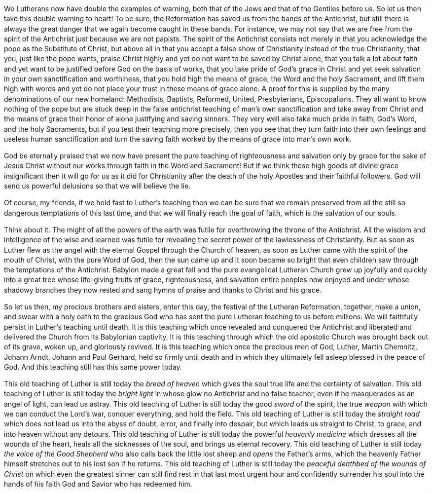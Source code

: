 We Lutherans now have double the examples of warning, both that of the Jews and that of the Gentiles before us. So let us then take this double warning to heart! To be sure, the Reformation has saved us from the bands of the Antichrist, but still there is always the great danger that we again become caught in these bands. For instance, we may not say that we are free from the spirit of the Antichrist just because we are not papists. The spirit of the Antichrist consists not merely in that you acknowledge the pope as the Substitute of Christ, but above all in that you accept a false show of Christianity instead of the true Christianity, that you, just like the pope wants, praise Christ highly and yet do not want to be saved by Christ alone, that you talk a lot about faith and yet want to be justified before God on the basis of works, that you take pride of God’s grace in Christ and yet seek salvation in your own sanctification and worthiness, that you hold high the means of grace, the Word and the holy Sacrament, and lift them high with words and yet do not place your trust in these means of grace alone. A proof for this is supplied by the many denominations of our new homeland: Methodists, Baptists, Reformed, United, Presbyterians, Episcopalians. They all want to know nothing of the pope but are stuck deep in the false antichrist teaching of man’s own sanctification and take away from Christ and the means of grace their honor of alone justifying and saving sinners. They very well also take much pride in faith, God’s Word, and the holy Sacraments, but if you test their teaching more precisely, then you see that they turn faith into their own feelings and useless human sanctification and turn the saving faith worked by the means of grace into man’s own work.

God be eternally praised that we now have present the pure teaching of righteousness and salvation only by grace for the sake of Jesus Christ without our works through faith in the Word and Sacrament! But if we think these high goods of divine grace insignificant then it will go for us as it did for Christianity after the death of the holy Apostles and their faithful followers. God will send us powerful delusions so that we will believe the lie.

Of course, my friends, if we hold fast to Luther’s teaching then we can be sure that we remain preserved from all the still so dangerous temptations of this last time, and that we will finally reach the goal of faith, which is the salvation of our souls.

Think about it. The might of all the powers of the earth was futile for overthrowing the throne of the Antichrist. All the wisdom and intelligence of the wise and learned was futile for revealing the secret power of the lawlessness of Christianity. But as soon as Luther flew as the angel with the eternal Gospel through the Church of heaven, as soon as Luther came with the spirit of the mouth of Christ, with the pure Word of God, then the sun came up and it soon became so bright that even children saw through the temptations of the Antichrist. Babylon made a great fall and the pure evangelical Lutheran Church grew up joyfully and quickly into a great tree whose life-giving fruits of grace, righteousness, and salvation entire peoples now enjoyed and under whose shadowy branches they now rested and sang hymns of praise and thanks to Christ and his grace.

So let us then, my precious brothers and sisters, enter this day, the festival of the Lutheran Reformation, together, make a union, and swear with a holy oath to the gracious God who has sent the pure Lutheran teaching to us before millions: We will faithfully persist in Luther’s teaching until death. It is this teaching which once revealed and conquered the Antichrist and liberated and delivered the Church from its Babylonian captivity. It is this teaching through which the old apostolic Church was brought back out of its grave, woken up, and gloriously revived. It is this teaching which once the precious men of God, Luther, Martin Chemnitz, Johann Arndt, Johann and Paul Gerhard, held so firmly until death and in which they ultimately fell asleep blessed in the peace of God. And this teaching still has this same power today.

This old teaching of Luther is still today the *bread of heaven* which gives the soul true life and the certainty of salvation. This old teaching of Luther is still today the *bright light* in whose glow no Antichrist and no false teacher, even if he masquerades as an angel of light, can lead us astray. This old teaching of Luther is still today the good *sword* of the spirit, the true *weapon* with which we can conduct the Lord’s war, conquer everything, and hold the field. This old teaching of Luther is still today the *straight road* which does not lead us into the abyss of doubt, error, and finally into despair, but which leads us straight to Christ, to grace, and into heaven without any detours. This old teaching of Luther is still today the powerful *heavenly medicine* which dresses all the wounds of the heart, heals all the sicknesses of the soul, and brings us eternal recovery. This old teaching of Luther is still today *the voice of the Good Shepherd* who also calls back the little lost sheep and *opens* the Father’s arms, which the heavenly Father himself stretches out to his lost son if he returns. This old teaching of Luther is still today the *peaceful deathbed of the wounds of Christ* on which even the greatest sinner can still find rest in that last most urgent hour and confidently surrender his soul into the hands of his faith God and Savior who has redeemed him.
